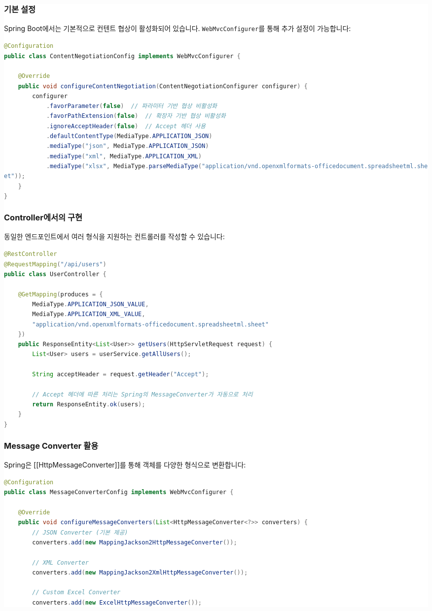 ### 기본 설정

Spring Boot에서는 기본적으로 컨텐트 협상이 활성화되어 있습니다. `WebMvcConfigurer`를 통해 추가 설정이 가능합니다:

```java
@Configuration
public class ContentNegotiationConfig implements WebMvcConfigurer {
    
    @Override
    public void configureContentNegotiation(ContentNegotiationConfigurer configurer) {
        configurer
            .favorParameter(false)  // 파라미터 기반 협상 비활성화
            .favorPathExtension(false)  // 확장자 기반 협상 비활성화
            .ignoreAcceptHeader(false)  // Accept 헤더 사용
            .defaultContentType(MediaType.APPLICATION_JSON)
            .mediaType("json", MediaType.APPLICATION_JSON)
            .mediaType("xml", MediaType.APPLICATION_XML)
            .mediaType("xlsx", MediaType.parseMediaType("application/vnd.openxmlformats-officedocument.spreadsheetml.sheet"));
    }
}
```

### Controller에서의 구현

동일한 엔드포인트에서 여러 형식을 지원하는 컨트롤러를 작성할 수 있습니다:

```java
@RestController
@RequestMapping("/api/users")
public class UserController {
    
    @GetMapping(produces = {
        MediaType.APPLICATION_JSON_VALUE,
        MediaType.APPLICATION_XML_VALUE,
        "application/vnd.openxmlformats-officedocument.spreadsheetml.sheet"
    })
    public ResponseEntity<List<User>> getUsers(HttpServletRequest request) {
        List<User> users = userService.getAllUsers();
        
        String acceptHeader = request.getHeader("Accept");
        
        // Accept 헤더에 따른 처리는 Spring의 MessageConverter가 자동으로 처리
        return ResponseEntity.ok(users);
    }
}
```

### Message Converter 활용

Spring은 [[HttpMessageConverter]]를 통해 객체를 다양한 형식으로 변환합니다:

```java
@Configuration
public class MessageConverterConfig implements WebMvcConfigurer {
    
    @Override
    public void configureMessageConverters(List<HttpMessageConverter<?>> converters) {
        // JSON Converter (기본 제공)
        converters.add(new MappingJackson2HttpMessageConverter());
        
        // XML Converter
        converters.add(new MappingJackson2XmlHttpMessageConverter());
        
        // Custom Excel Converter
        converters.add(new ExcelHttpMessageConverter());
```